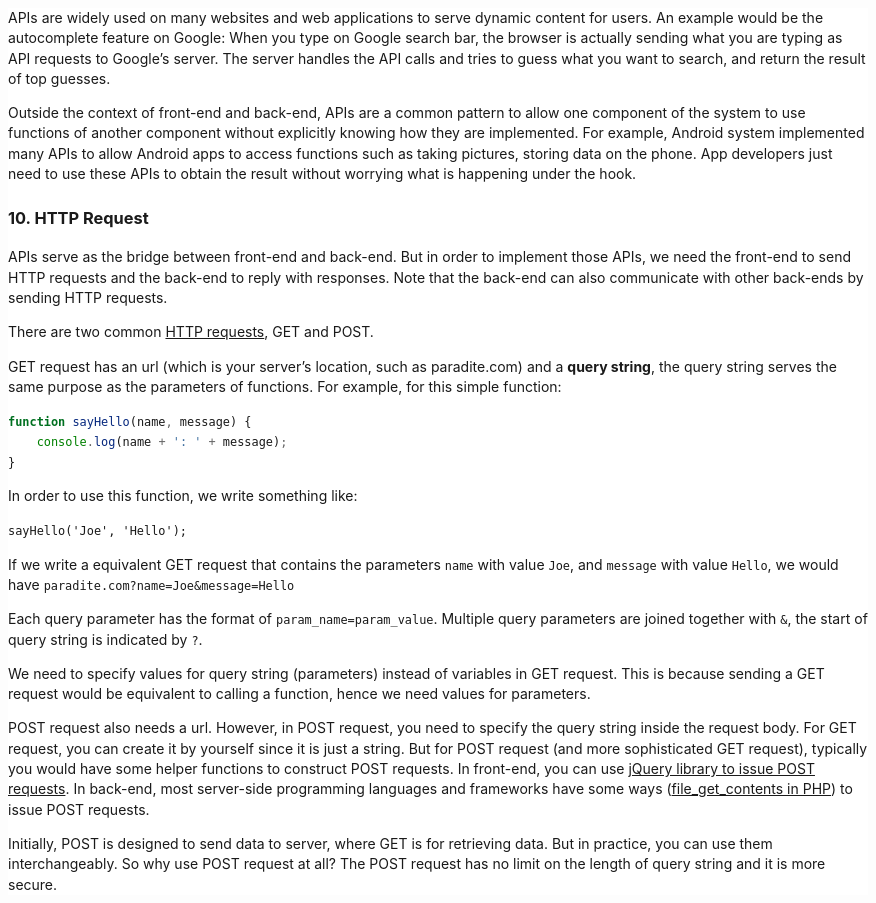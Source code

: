 APIs are widely used on many websites and web applications to serve dynamic content for users. An example would be the autocomplete feature on Google: When you type on Google search bar, the browser is actually sending what you are typing as API requests to Google’s server. The server handles the API calls and tries to guess what you want to search, and return the result of top guesses.

Outside the context of front-end and back-end, APIs are a common pattern to allow one component of the system to use functions of another component without explicitly knowing how they are implemented. For example, Android system implemented many APIs to allow Android apps to access functions such as taking pictures, storing data on the phone. App developers just need to use these APIs to obtain the result without worrying what is happening under the hook.

### 10\. HTTP Request

APIs serve as the bridge between front-end and back-end. But in order to implement those APIs, we need the front-end to send HTTP requests and the back-end to reply with responses. Note that the back-end can also communicate with other back-ends by sending HTTP requests.

There are two common [HTTP requests](https://www.w3schools.com/tags/ref_httpmethods.asp), GET and POST.

GET request has an url (which is your server’s location, such as paradite.com) and a **query string**, the query string serves the same purpose as the parameters of functions. For example, for this simple function:

```javascript
function sayHello(name, message) { 
	console.log(name + ': ' + message); 
}
```

In order to use this function, we write something like:

```
sayHello('Joe', 'Hello');
```


If we write a equivalent GET request that contains the parameters `name` with value `Joe`, and `message` with value `Hello`, we would have `paradite.com?name=Joe&message=Hello`

Each query parameter has the format of `param_name=param_value`. Multiple query parameters are joined together with `&`, the start of query string is indicated by `?`.

We need to specify values for query string (parameters) instead of variables in GET request. This is because sending a GET request would be equivalent to calling a function, hence we need values for parameters.

POST request also needs a url. However, in POST request, you need to specify the query string inside the request body. For GET request, you can create it by yourself since it is just a string. But for POST request (and more sophisticated GET request), typically you would have some helper functions to construct POST requests. In front-end, you can use [jQuery library to issue POST requests](https://api.jquery.com/jquery.post/). In back-end, most server-side programming languages and frameworks have some ways ([file_get_contents in PHP](http://php.net/manual/en/function.file-get-contents.php)) to issue POST requests.

Initially, POST is designed to send data to server, where GET is for retrieving data. But in practice, you can use them interchangeably. So why use POST request at all? The POST request has no limit on the length of query string and it is more secure.
